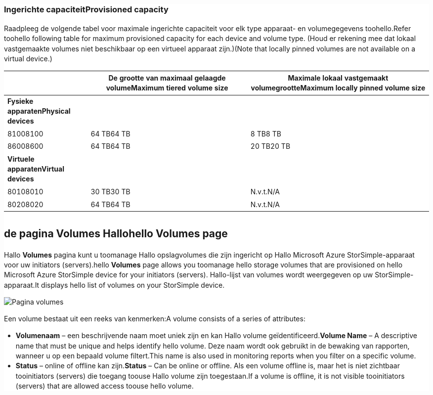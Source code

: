 ### <a name="provisioned-capacity"></a><span data-ttu-id="f5c46-135">Ingerichte capaciteit</span><span class="sxs-lookup"><span data-stu-id="f5c46-135">Provisioned capacity</span></span>
<span data-ttu-id="f5c46-136">Raadpleeg de volgende tabel voor maximale ingerichte capaciteit voor elk type apparaat- en volumegegevens toohello.</span><span class="sxs-lookup"><span data-stu-id="f5c46-136">Refer toohello following table for maximum provisioned capacity for each device and volume type.</span></span> <span data-ttu-id="f5c46-137">(Houd er rekening mee dat lokaal vastgemaakte volumes niet beschikbaar op een virtueel apparaat zijn.)</span><span class="sxs-lookup"><span data-stu-id="f5c46-137">(Note that locally pinned volumes are not available on a virtual device.)</span></span>

|  | <span data-ttu-id="f5c46-138">De grootte van maximaal gelaagde volume</span><span class="sxs-lookup"><span data-stu-id="f5c46-138">Maximum tiered volume size</span></span> | <span data-ttu-id="f5c46-139">Maximale lokaal vastgemaakt volumegrootte</span><span class="sxs-lookup"><span data-stu-id="f5c46-139">Maximum locally pinned volume size</span></span> |
| --- | --- | --- |
| <span data-ttu-id="f5c46-140">**Fysieke apparaten**</span><span class="sxs-lookup"><span data-stu-id="f5c46-140">**Physical devices**</span></span> | | |
| <span data-ttu-id="f5c46-141">8100</span><span class="sxs-lookup"><span data-stu-id="f5c46-141">8100</span></span> |<span data-ttu-id="f5c46-142">64 TB</span><span class="sxs-lookup"><span data-stu-id="f5c46-142">64 TB</span></span> |<span data-ttu-id="f5c46-143">8 TB</span><span class="sxs-lookup"><span data-stu-id="f5c46-143">8 TB</span></span> |
| <span data-ttu-id="f5c46-144">8600</span><span class="sxs-lookup"><span data-stu-id="f5c46-144">8600</span></span> |<span data-ttu-id="f5c46-145">64 TB</span><span class="sxs-lookup"><span data-stu-id="f5c46-145">64 TB</span></span> |<span data-ttu-id="f5c46-146">20 TB</span><span class="sxs-lookup"><span data-stu-id="f5c46-146">20 TB</span></span> |
| <span data-ttu-id="f5c46-147">**Virtuele apparaten**</span><span class="sxs-lookup"><span data-stu-id="f5c46-147">**Virtual devices**</span></span> | | |
| <span data-ttu-id="f5c46-148">8010</span><span class="sxs-lookup"><span data-stu-id="f5c46-148">8010</span></span> |<span data-ttu-id="f5c46-149">30 TB</span><span class="sxs-lookup"><span data-stu-id="f5c46-149">30 TB</span></span> |<span data-ttu-id="f5c46-150">N.v.t.</span><span class="sxs-lookup"><span data-stu-id="f5c46-150">N/A</span></span> |
| <span data-ttu-id="f5c46-151">8020</span><span class="sxs-lookup"><span data-stu-id="f5c46-151">8020</span></span> |<span data-ttu-id="f5c46-152">64 TB</span><span class="sxs-lookup"><span data-stu-id="f5c46-152">64 TB</span></span> |<span data-ttu-id="f5c46-153">N.v.t.</span><span class="sxs-lookup"><span data-stu-id="f5c46-153">N/A</span></span> |

## <a name="hello-volumes-page"></a><span data-ttu-id="f5c46-154">de pagina Volumes Hallo</span><span class="sxs-lookup"><span data-stu-id="f5c46-154">hello Volumes page</span></span>
<span data-ttu-id="f5c46-155">Hallo **Volumes** pagina kunt u toomanage Hallo opslagvolumes die zijn ingericht op Hallo Microsoft Azure StorSimple-apparaat voor uw initiators (servers).</span><span class="sxs-lookup"><span data-stu-id="f5c46-155">hello **Volumes** page allows you toomanage hello storage volumes that are provisioned on hello Microsoft Azure StorSimple device for your initiators (servers).</span></span> <span data-ttu-id="f5c46-156">Hallo-lijst van volumes wordt weergegeven op uw StorSimple-apparaat.</span><span class="sxs-lookup"><span data-stu-id="f5c46-156">It displays hello list of volumes on your StorSimple device.</span></span>

 ![Pagina volumes](./media/storsimple-manage-volumes-u2/VolumePage.png)

<span data-ttu-id="f5c46-158">Een volume bestaat uit een reeks van kenmerken:</span><span class="sxs-lookup"><span data-stu-id="f5c46-158">A volume consists of a series of attributes:</span></span>

* <span data-ttu-id="f5c46-159">**Volumenaam** – een beschrijvende naam moet uniek zijn en kan Hallo volume geïdentificeerd.</span><span class="sxs-lookup"><span data-stu-id="f5c46-159">**Volume Name** – A descriptive name that must be unique and helps identify hello volume.</span></span> <span data-ttu-id="f5c46-160">Deze naam wordt ook gebruikt in de bewaking van rapporten, wanneer u op een bepaald volume filtert.</span><span class="sxs-lookup"><span data-stu-id="f5c46-160">This name is also used in monitoring reports when you filter on a specific volume.</span></span>
* <span data-ttu-id="f5c46-161">**Status** – online of offline kan zijn.</span><span class="sxs-lookup"><span data-stu-id="f5c46-161">**Status** – Can be online or offline.</span></span> <span data-ttu-id="f5c46-162">Als een volume offline is, maar het is niet zichtbaar tooinitiators (servers) die toegang toouse Hallo volume zijn toegestaan.</span><span class="sxs-lookup"><span data-stu-id="f5c46-162">If a volume is offline, it is not visible tooinitiators (servers) that are allowed access toouse hello volume.</span></span>